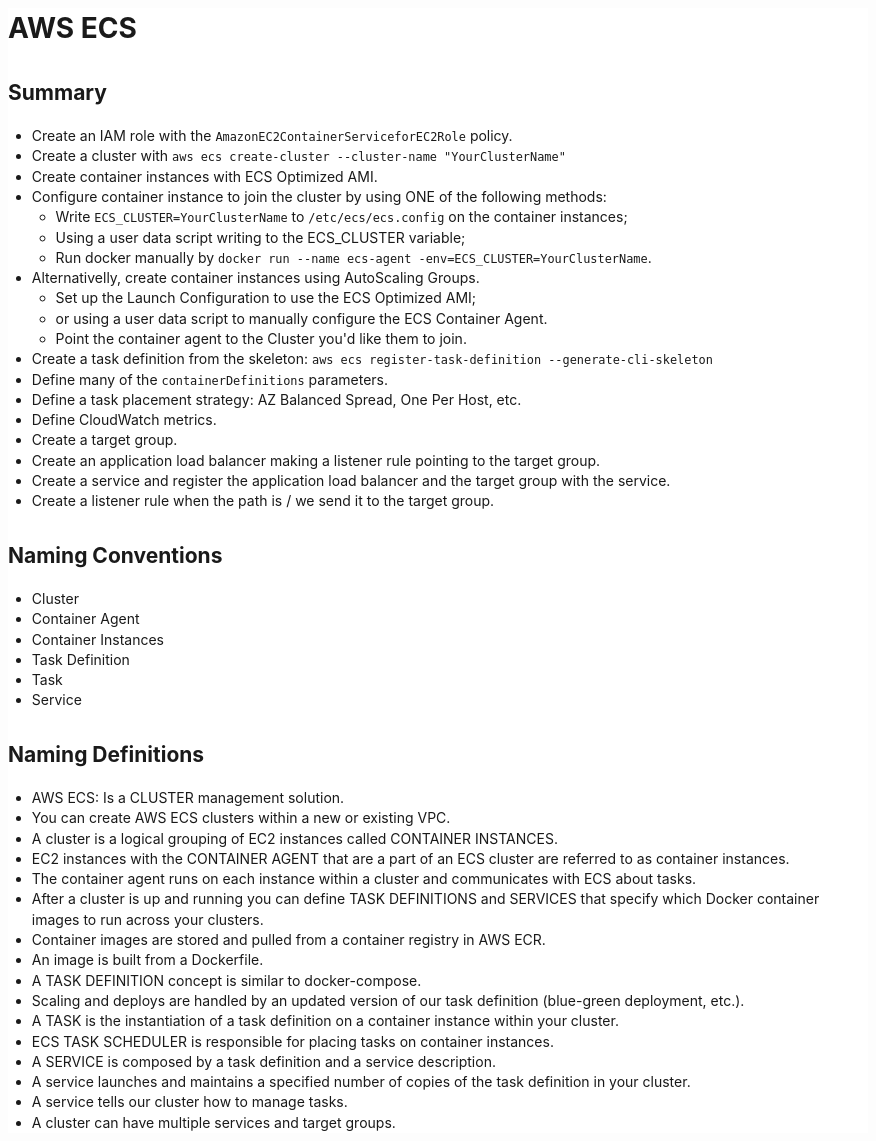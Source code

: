 # AWS ECS

## Summary

- Create an IAM role with the `AmazonEC2ContainerServiceforEC2Role` policy.
- Create a cluster with `aws ecs create-cluster --cluster-name "YourClusterName"`
- Create container instances with ECS Optimized AMI.
- Configure container instance to join the cluster by using ONE of the following methods:
  - Write `ECS_CLUSTER=YourClusterName` to `/etc/ecs/ecs.config` on the container instances;
  - Using a user data script writing to the ECS_CLUSTER variable;
  - Run docker manually by `docker run --name ecs-agent -env=ECS_CLUSTER=YourClusterName`.
- Alternativelly, create container instances using AutoScaling Groups.
  - Set up the Launch Configuration to use the ECS Optimized AMI;
  - or using a user data script to manually configure the ECS Container Agent.
  - Point the container agent to the Cluster you'd like them to join.
- Create a task definition from the skeleton: `aws ecs register-task-definition --generate-cli-skeleton`
- Define many of the `containerDefinitions` parameters.
- Define a task placement strategy: AZ Balanced Spread, One Per Host, etc.
- Define CloudWatch metrics.
- Create a target group.
- Create an application load balancer making a listener rule pointing to the target group.
- Create a service and register the application load balancer and the target group with the service.
- Create a listener rule when the path is / we send it to the target group.


## Naming Conventions

- Cluster
- Container Agent
- Container Instances
- Task Definition
- Task
- Service

## Naming Definitions

- AWS ECS: Is a CLUSTER management solution.
- You can create AWS ECS clusters within a new or existing VPC.
- A cluster is a logical grouping of EC2 instances called CONTAINER INSTANCES.
- EC2 instances with the CONTAINER AGENT that are a part of an ECS cluster are referred to as container instances.
- The container agent runs on each instance within a cluster and communicates with ECS about tasks.
- After a cluster is up and running you can define TASK DEFINITIONS and SERVICES that specify which Docker container images to run across your clusters.
- Container images are stored and pulled from a container registry in AWS ECR.
- An image is built from a Dockerfile.
- A TASK DEFINITION concept is similar to docker-compose.
- Scaling and deploys are handled by an updated version of our task definition (blue-green deployment, etc.).
- A TASK is the instantiation of a task definition on a container instance within your cluster.
- ECS TASK SCHEDULER is responsible for placing tasks on container instances.
- A SERVICE is composed by a task definition and a service description.
- A service launches and maintains a specified number of copies of the task definition in your cluster.
- A service tells our cluster how to manage tasks.
- A cluster can have multiple services and target groups.
